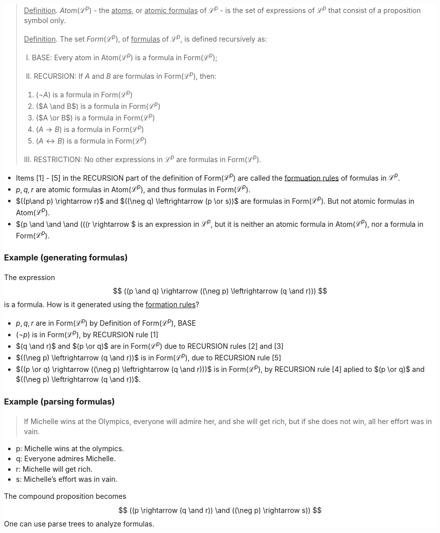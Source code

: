 > <u>Definition</u>. *Atom*($\mathcal{L}^p$) - the <u>atoms</u>, or <u>atomic formulas</u> of $\mathcal{L}^p$ - is the set of expressions of $\mathcal{L}^p$ that consist of a proposition symbol only.
>
> <u>Definition</u>. The set *Form*($\mathcal{L}^p$), of <u>formulas</u> of $\mathcal{L}^p$, is defined recursively as:
>
> ​	I. BASE: Every atom in Atom($\mathcal{L}^p$) is a formula in Form($\mathcal{L}^p$);
>
> ​	II. RECURSION: If $A$ and $B$ are formulas in Form($\mathcal{L}^p$), then:
>
> 1. ($\neg A$) is a formula in Form($\mathcal{L}^p$)
> 2. ($A \and B$) is a formula in Form($\mathcal{L}^p$)
> 3. ($A \or B$) is a formula in Form($\mathcal{L}^p$)
> 4. ($A \rightarrow B$) is a formula in Form($\mathcal{L}^p$)
> 5. ($A\leftrightarrow B$) is a formula in Form($\mathcal{L}^p$)
>
> III. RESTRICTION: No other expressions in $\mathcal{L}^p$ are formulas in Form($\mathcal{L}^p$).

* Items [1] - [5] in the RECURSION part of the definition of Form($\mathcal{L}^p$) are called the <u>formuation rules</u> of formulas in $\mathcal{L}^p$.
* $p,q,r$ are atomic formulas in Atom($\mathcal{L}^p$), and thus formulas in Form($\mathcal{L}^p$).
* $((p\and p) \rightarrow r)$ and $((\neg q) \leftrightarrow (p \or s))$ are formulas in Form($\mathcal{L}^p$). But not atomic formulas in Atom($\mathcal{L}^p$).
* $(p \and \and \and (((r \rightarrow $ is an expression in $\mathcal{L}^p$, but it is neither an atomic formula in Atom($\mathcal{L}^p$), nor a formula in Form($\mathcal{L}^p$).

### Example (generating formulas)

The expression
$$
((p \and q) \rightarrow ((\neg p) \leftrightarrow (q \and r)))
$$
is a formula. How is it generated using the <u>formation rules</u>?

* $p,q,r$ are in Form($\mathcal{L}^p$) by Definition of Form($\mathcal{L}^p$), BASE
* $(\neg p)$ is in Form($\mathcal{L}^p$), by RECURSION rule [1]
* $(q \and r)$ and $(p \or q)$ are in Form($\mathcal{L}^p$) due to RECURSION rules [2] and [3]
* $((\neg p) \leftrightarrow (q \and r))$ is in Form($\mathcal{L}^p$), due to RECURSION rule [5]
* $((p \or q) \rightarrow ((\neg p) \leftrightarrow (q \and r)))$ is in Form($\mathcal{L}^p$), by RECURSION rule [4] aplied to $(p \or q)$ and $((\neg p) \leftrightarrow (q \and r))$.

### Example (parsing formulas)

> If Michelle wins at the Olympics, everyone will admire her, and she will get rich, but if she does not win, all her effort was in vain.

* p: Michelle wins at the olympics. 
* q: Everyone admires Michelle. 
* r: Michelle will get rich. 
* s: Michelle’s effort was in vain.

The compound proposition becomes
$$
((p \rightarrow (q \and r)) \and ((\neg p) \rightarrow s))
$$
One can use parse trees to analyze formulas.
